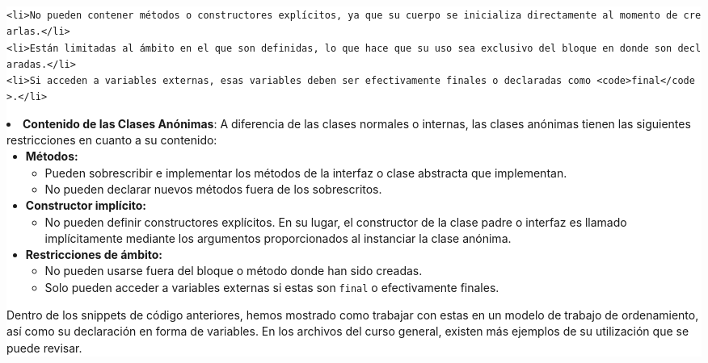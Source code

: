     <li>No pueden contener métodos o constructores explícitos, ya que su cuerpo se inicializa directamente al momento de crearlas.</li>
    <li>Están limitadas al ámbito en el que son definidas, lo que hace que su uso sea exclusivo del bloque en donde son declaradas.</li>
    <li>Si acceden a variables externas, esas variables deben ser efectivamente finales o declaradas como <code>final</code>.</li>
</list>
</li>
</list>
</tab>
<tab title="Reglas Con Respecto a su Contenido">
<list>
<li><b><format color="CornFlowerBlue">Contenido de las Clases Anónimas</format></b>: A diferencia de las clases normales o internas, las clases anónimas tienen las siguientes restricciones en cuanto a su contenido:
<ul>
    <li><b>Métodos:</b>
        <ul>
            <li>Pueden sobrescribir e implementar los métodos de la interfaz o clase abstracta
que 
implementan.</li>
            <li>No pueden declarar nuevos métodos fuera de los sobrescritos.</li>
        </ul>
    </li>
    <li><b>Constructor implícito:</b>
        <ul>
            <li>No pueden definir constructores explícitos. En su lugar, el constructor de la clase padre o interfaz es llamado implícitamente mediante los argumentos proporcionados al instanciar la clase anónima.</li>
        </ul>
    </li>
    <li><b>Restricciones de ámbito:</b>
        <ul>
            <li>No pueden usarse fuera del bloque o método donde han sido creadas.</li>
            <li>Solo pueden acceder a variables externas si estas son <code>final</code> o efectivamente finales.</li>
        </ul>
    </li>
</ul>
</li>
</list>
</tab>
</tabs>
</procedure>
<p>Dentro de los snippets de código anteriores, hemos mostrado como trabajar con estas en un modelo de trabajo de 
ordenamiento, así como su declaración en forma de variables. En los archivos del curso general, existen más ejemplos 
de su utilización que se puede revisar.
</p>
